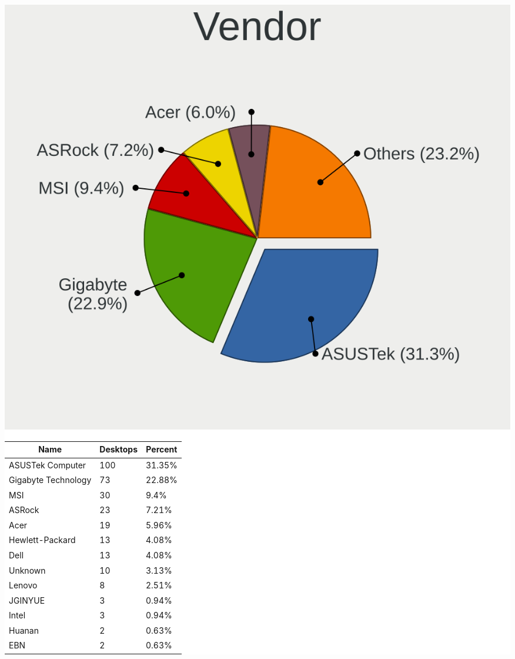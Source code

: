 ![Vendor](./images/pie_chart/node_vendor.svg)


| Name                | Desktops | Percent |
|---------------------|----------|---------|
| ASUSTek Computer    | 100      | 31.35%  |
| Gigabyte Technology | 73       | 22.88%  |
| MSI                 | 30       | 9.4%    |
| ASRock              | 23       | 7.21%   |
| Acer                | 19       | 5.96%   |
| Hewlett-Packard     | 13       | 4.08%   |
| Dell                | 13       | 4.08%   |
| Unknown             | 10       | 3.13%   |
| Lenovo              | 8        | 2.51%   |
| JGINYUE             | 3        | 0.94%   |
| Intel               | 3        | 0.94%   |
| Huanan              | 2        | 0.63%   |
| EBN                 | 2        | 0.63%   |